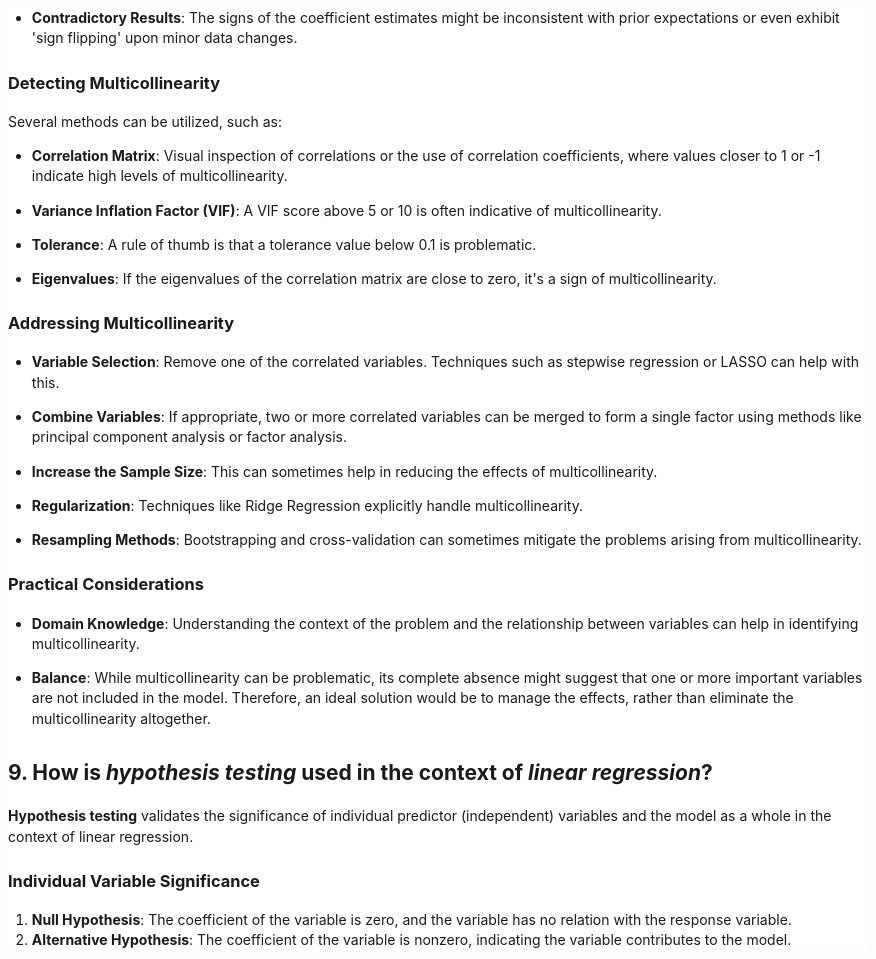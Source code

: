 - **Contradictory Results**: The signs of the coefficient estimates might be inconsistent with prior expectations or even exhibit 'sign flipping' upon minor data changes.

### Detecting Multicollinearity

Several methods can be utilized, such as:

- **Correlation Matrix**: Visual inspection of correlations or the use of correlation coefficients, where values closer to 1 or -1 indicate high levels of multicollinearity.

- **Variance Inflation Factor (VIF)**: A VIF score above 5 or 10 is often indicative of multicollinearity.

- **Tolerance**: A rule of thumb is that a tolerance value below 0.1 is problematic.

- **Eigenvalues**: If the eigenvalues of the correlation matrix are close to zero, it's a sign of multicollinearity.

### Addressing Multicollinearity

- **Variable Selection**: Remove one of the correlated variables. Techniques such as stepwise regression or LASSO can help with this.

- **Combine Variables**: If appropriate, two or more correlated variables can be merged to form a single factor using methods like principal component analysis or factor analysis.

- **Increase the Sample Size**: This can sometimes help in reducing the effects of multicollinearity.

- **Regularization**: Techniques like Ridge Regression explicitly handle multicollinearity.

- **Resampling Methods**: Bootstrapping and cross-validation can sometimes mitigate the problems arising from multicollinearity.

### Practical Considerations

- **Domain Knowledge**: Understanding the context of the problem and the relationship between variables can help in identifying multicollinearity.

- **Balance**: While multicollinearity can be problematic, its complete absence might suggest that one or more important variables are not included in the model. Therefore, an ideal solution would be to manage the effects, rather than eliminate the multicollinearity altogether.
  <br>

## 9. How is _hypothesis testing_ used in the context of _linear regression_?

**Hypothesis testing** validates the significance of individual predictor (independent) variables and the model as a whole in the context of linear regression.

### Individual Variable Significance

1. **Null Hypothesis**: The coefficient of the variable is zero, and the variable has no relation with the response variable.
2. **Alternative Hypothesis**: The coefficient of the variable is nonzero, indicating the variable contributes to the model.

